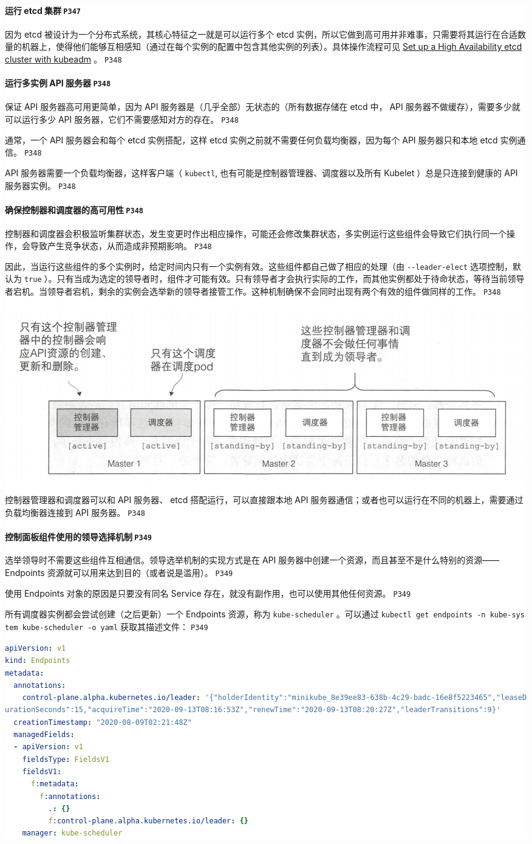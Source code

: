 #### 运行 etcd 集群 `P347`

因为 etcd 被设计为一个分布式系统，其核心特征之一就是可以运行多个 etcd 实例，所以它做到高可用并非难事，只需要将其运行在合适数量的机器上，使得他们能够互相感知（通过在每个实例的配置中包含其他实例的列表）。具体操作流程可见 [Set up a High Availability etcd cluster with kubeadm](https://kubernetes.io/docs/setup/production-environment/tools/kubeadm/setup-ha-etcd-with-kubeadm/) 。 `P348`

#### 运行多实例 API 服务器 `P348`

保证 API 服务器高可用更简单，因为 API 服务器是（几乎全部）无状态的（所有数据存储在 etcd 中， API 服务器不做缓存），需要多少就可以运行多少 API 服务器，它们不需要感知对方的存在。 `P348`

通常，一个 API 服务器会和每个 etcd 实例搭配，这样 etcd 实例之前就不需要任何负载均衡器，因为每个 API 服务器只和本地 etcd 实例通信。 `P348`

API 服务器需要一个负载均衡器，这样客户端（ `kubectl`, 也有可能是控制器管理器、调度器以及所有 Kubelet ）总是只连接到健康的 API 服务器实例。 `P348`

#### 确保控制器和调度器的高可用性 `P348`

控制器和调度器会积极监听集群状态，发生变更时作出相应操作，可能还会修改集群状态，多实例运行这些组件会导致它们执行同一个操作，会导致产生竞争状态，从而造成非预期影响。 `P348`

因此，当运行这些组件的多个实例时，给定时间内只有一个实例有效。这些组件都自己做了相应的处理（由 `--leader-elect` 选项控制，默认为 `true` ）。只有当成为选定的领导者时，组件才可能有效。只有领导者才会执行实际的工作，而其他实例都处于待命状态，等待当前领导者宕机。当领导者宕机，剩余的实例会选举新的领导者接管工作。这种机制确保不会同时出现有两个有效的组件做同样的工作。 `P348`

![图 11.19 只有一个控制器管理器和一个调度器有效，其他待机](img/chapter11/图%2011.19%20只有一个控制器管理器和一个调度器有效，其他待机.png)

控制器管理器和调度器可以和 API 服务器、 etcd 搭配运行，可以直接跟本地 API 服务器通信；或者也可以运行在不同的机器上，需要通过负载均衡器连接到 API 服务器。 `P348`

#### 控制面板组件使用的领导选择机制 `P349`

选举领导时不需要这些组件互相通信。领导选举机制的实现方式是在 API 服务器中创建一个资源，而且甚至不是什么特别的资源—— Endpoints 资源就可以用来达到目的（或者说是滥用）。 `P349`

使用 Endpoints 对象的原因是只要没有同名 Service 存在，就没有副作用，也可以使用其他任何资源。 `P349`

所有调度器实例都会尝试创建（之后更新）一个 Endpoints 资源，称为 `kube-scheduler` 。可以通过 `kubectl get endpoints -n kube-system kube-scheduler -o yaml` 获取其描述文件： `P349`

```yaml
apiVersion: v1
kind: Endpoints
metadata:
  annotations:
    control-plane.alpha.kubernetes.io/leader: '{"holderIdentity":"minikube_8e39ee83-638b-4c29-badc-16e8f5223465","leaseDurationSeconds":15,"acquireTime":"2020-09-13T08:16:53Z","renewTime":"2020-09-13T08:20:27Z","leaderTransitions":9}'
  creationTimestamp: "2020-08-09T02:21:48Z"
  managedFields:
  - apiVersion: v1
    fieldsType: FieldsV1
    fieldsV1:
      f:metadata:
        f:annotations:
          .: {}
          f:control-plane.alpha.kubernetes.io/leader: {}
    manager: kube-scheduler
```